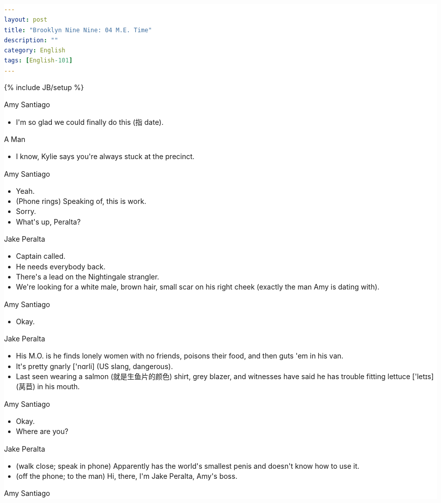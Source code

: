 ```yaml
---
layout: post
title: "Brooklyn Nine Nine: 04 M.E. Time"
description: ""
category: English
tags: [English-101]
---
```

{% include JB/setup %}

Amy Santiago

* I'm so glad we could finally do this (指 date). 

A Man

* I know, Kylie says you're always stuck at the precinct.

Amy Santiago

* Yeah.
* (Phone rings) Speaking of, this is work.
* Sorry.
* What's up, Peralta? 

Jake Peralta

* Captain called.
* He needs everybody back.
* There's a lead on the Nightingale strangler.
* We're looking for a white male, brown hair, small scar on his right cheek (exactly the man Amy is dating with).

Amy Santiago

* Okay.

Jake Peralta

* His M.O. is he finds lonely women with no friends, poisons their food, and then guts 'em in his van.
* It's pretty gnarly ['nɑrli] (US slang, dangerous).
* Last seen wearing a salmon (就是生鱼片的颜色) shirt, grey blazer, and witnesses have said he has trouble fitting lettuce ['letɪs] (莴苣) in his mouth.

Amy Santiago

* Okay.
* Where are you? 

Jake Peralta

* (walk close; speak in phone) Apparently has the world's smallest penis and doesn't know how to use it. 
* (off the phone; to the man) Hi, there, I'm Jake Peralta, Amy's boss.

Amy Santiago
